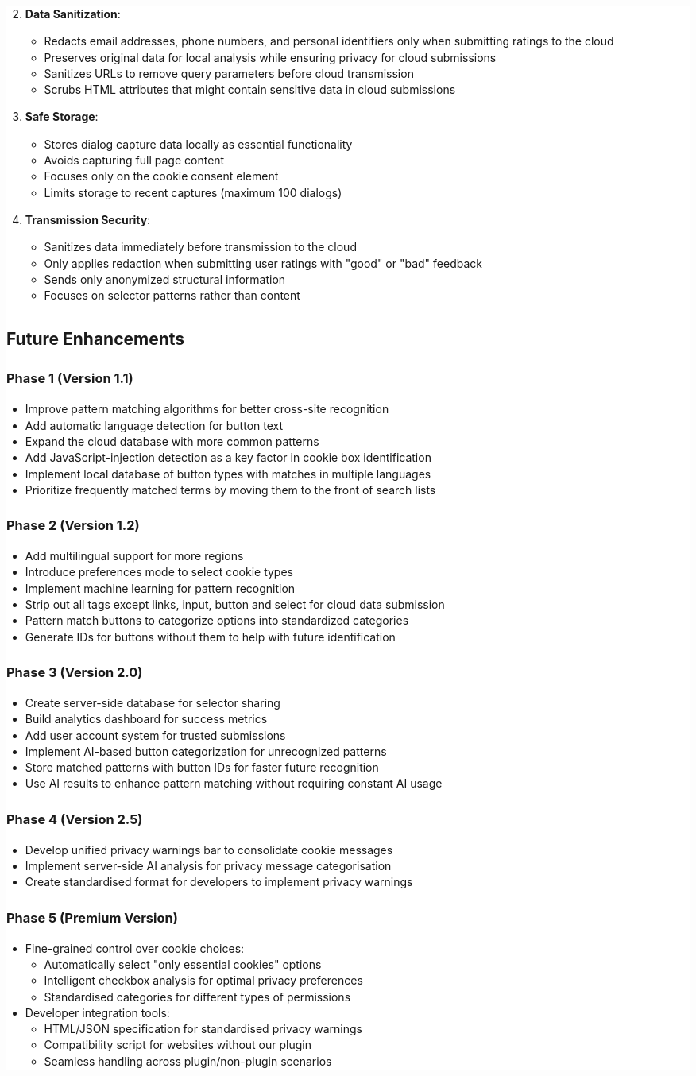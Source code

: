 2. **Data Sanitization**:
   - Redacts email addresses, phone numbers, and personal identifiers only when submitting ratings to the cloud
   - Preserves original data for local analysis while ensuring privacy for cloud submissions
   - Sanitizes URLs to remove query parameters before cloud transmission
   - Scrubs HTML attributes that might contain sensitive data in cloud submissions

3. **Safe Storage**:
   - Stores dialog capture data locally as essential functionality
   - Avoids capturing full page content
   - Focuses only on the cookie consent element
   - Limits storage to recent captures (maximum 100 dialogs)

4. **Transmission Security**:
   - Sanitizes data immediately before transmission to the cloud
   - Only applies redaction when submitting user ratings with "good" or "bad" feedback
   - Sends only anonymized structural information
   - Focuses on selector patterns rather than content

## Future Enhancements

### Phase 1 (Version 1.1)
- Improve pattern matching algorithms for better cross-site recognition
- Add automatic language detection for button text
- Expand the cloud database with more common patterns
- Add JavaScript-injection detection as a key factor in cookie box identification
- Implement local database of button types with matches in multiple languages
- Prioritize frequently matched terms by moving them to the front of search lists

### Phase 2 (Version 1.2)
- Add multilingual support for more regions
- Introduce preferences mode to select cookie types
- Implement machine learning for pattern recognition
- Strip out all tags except links, input, button and select for cloud data submission
- Pattern match buttons to categorize options into standardized categories
- Generate IDs for buttons without them to help with future identification

### Phase 3 (Version 2.0)
- Create server-side database for selector sharing
- Build analytics dashboard for success metrics
- Add user account system for trusted submissions
- Implement AI-based button categorization for unrecognized patterns
- Store matched patterns with button IDs for faster future recognition
- Use AI results to enhance pattern matching without requiring constant AI usage

### Phase 4 (Version 2.5)
- Develop unified privacy warnings bar to consolidate cookie messages
- Implement server-side AI analysis for privacy message categorisation
- Create standardised format for developers to implement privacy warnings

### Phase 5 (Premium Version)
- Fine-grained control over cookie choices:
	- Automatically select "only essential cookies" options
	- Intelligent checkbox analysis for optimal privacy preferences
	- Standardised categories for different types of permissions
- Developer integration tools:
	- HTML/JSON specification for standardised privacy warnings
	- Compatibility script for websites without our plugin
	- Seamless handling across plugin/non-plugin scenarios
